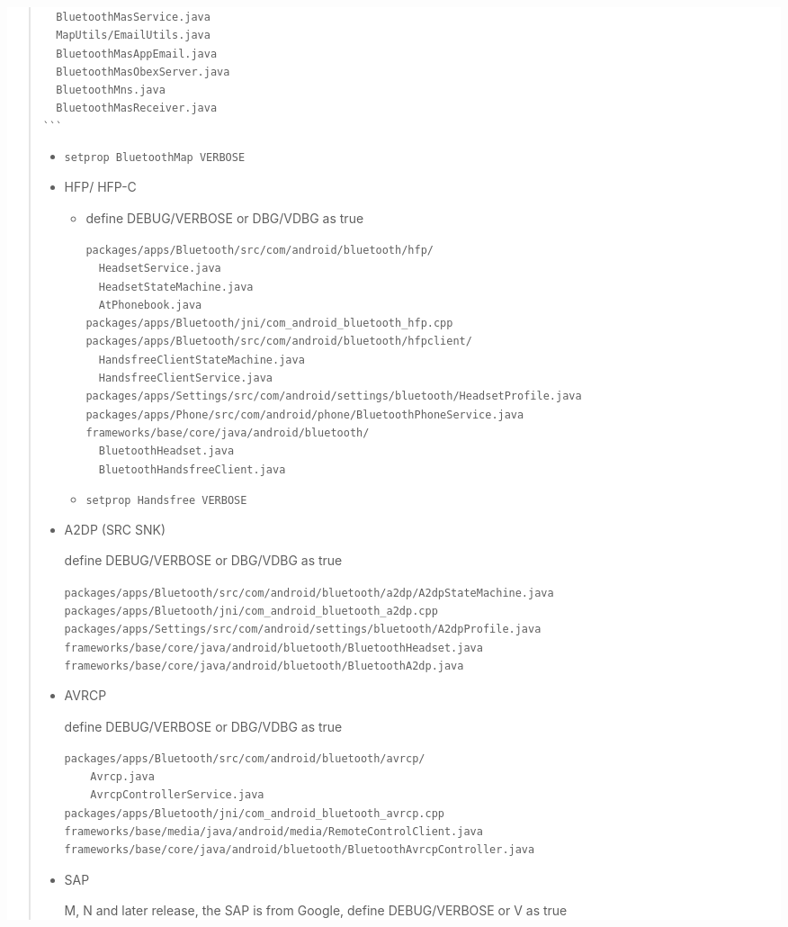 >     	BluetoothMasService.java
>     	MapUtils/EmailUtils.java
>     	BluetoothMasAppEmail.java
>     	BluetoothMasObexServer.java
>     	BluetoothMns.java
>     	BluetoothMasReceiver.java
>     ```
>
>   - ```
>     setprop BluetoothMap VERBOSE
>     ```
>
> - HFP/ HFP-C
>
>   - define DEBUG/VERBOSE or DBG/VDBG as true
>
>     ```
>     packages/apps/Bluetooth/src/com/android/bluetooth/hfp/
>     	HeadsetService.java
>     	HeadsetStateMachine.java
>     	AtPhonebook.java
>     packages/apps/Bluetooth/jni/com_android_bluetooth_hfp.cpp
>     packages/apps/Bluetooth/src/com/android/bluetooth/hfpclient/
>     	HandsfreeClientStateMachine.java
>     	HandsfreeClientService.java
>     packages/apps/Settings/src/com/android/settings/bluetooth/HeadsetProfile.java
>     packages/apps/Phone/src/com/android/phone/BluetoothPhoneService.java
>     frameworks/base/core/java/android/bluetooth/
>     	BluetoothHeadset.java
>     	BluetoothHandsfreeClient.java
>     ```
>
>   - ```
>     setprop Handsfree VERBOSE
>     ```
>
> - A2DP (SRC  SNK)
>
>   define DEBUG/VERBOSE or DBG/VDBG as true
>
>   ```
>   packages/apps/Bluetooth/src/com/android/bluetooth/a2dp/A2dpStateMachine.java
>   packages/apps/Bluetooth/jni/com_android_bluetooth_a2dp.cpp
>   packages/apps/Settings/src/com/android/settings/bluetooth/A2dpProfile.java
>   frameworks/base/core/java/android/bluetooth/BluetoothHeadset.java
>   frameworks/base/core/java/android/bluetooth/BluetoothA2dp.java
>   ```
>
> - AVRCP
>
>   define DEBUG/VERBOSE or DBG/VDBG as true
>
>   ```
>   packages/apps/Bluetooth/src/com/android/bluetooth/avrcp/
>   	Avrcp.java
>   	AvrcpControllerService.java
>   packages/apps/Bluetooth/jni/com_android_bluetooth_avrcp.cpp
>   frameworks/base/media/java/android/media/RemoteControlClient.java
>   frameworks/base/core/java/android/bluetooth/BluetoothAvrcpController.java
>   ```
>
> - SAP
>
>   M, N and later release, the SAP is from Google, define DEBUG/VERBOSE or V as true